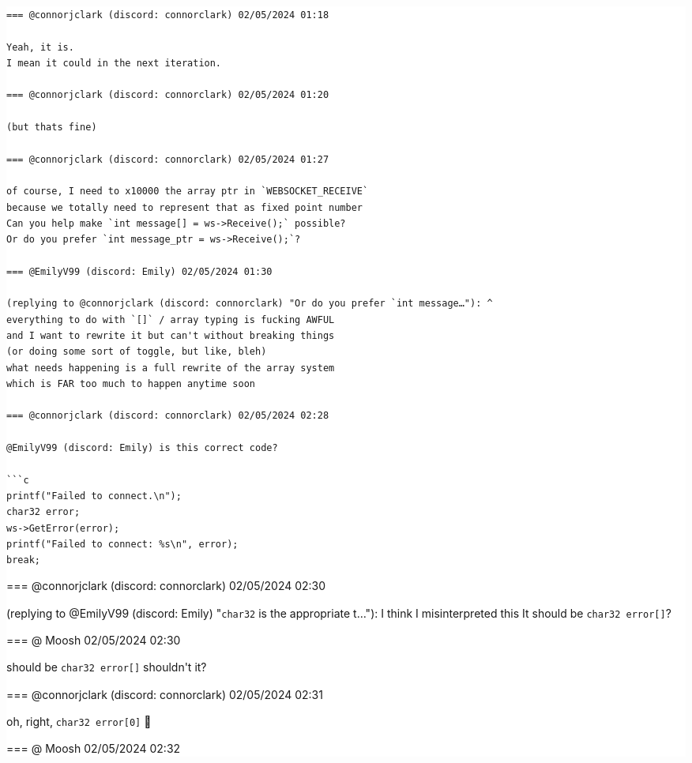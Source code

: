 ```
=== @connorjclark (discord: connorclark) 02/05/2024 01:18

Yeah, it is.
I mean it could in the next iteration.

=== @connorjclark (discord: connorclark) 02/05/2024 01:20

(but thats fine)

=== @connorjclark (discord: connorclark) 02/05/2024 01:27

of course, I need to x10000 the array ptr in `WEBSOCKET_RECEIVE`
because we totally need to represent that as fixed point number
Can you help make `int message[] = ws->Receive();` possible?
Or do you prefer `int message_ptr = ws->Receive();`?

=== @EmilyV99 (discord: Emily) 02/05/2024 01:30

(replying to @connorjclark (discord: connorclark) "Or do you prefer `int message…"): ^
everything to do with `[]` / array typing is fucking AWFUL
and I want to rewrite it but can't without breaking things
(or doing some sort of toggle, but like, bleh)
what needs happening is a full rewrite of the array system
which is FAR too much to happen anytime soon

=== @connorjclark (discord: connorclark) 02/05/2024 02:28

@EmilyV99 (discord: Emily) is this correct code?

```c
printf("Failed to connect.\n");
char32 error;
ws->GetError(error);
printf("Failed to connect: %s\n", error);
break;
```

=== @connorjclark (discord: connorclark) 02/05/2024 02:30

(replying to @EmilyV99 (discord: Emily) "`char32` is the appropriate t…"): I think I misinterpreted this
It should be `char32 error[]`?

=== @ Moosh 02/05/2024 02:30

should be `char32 error[]` shouldn't it?

=== @connorjclark (discord: connorclark) 02/05/2024 02:31

oh, right, `char32 error[0]`
🫠

=== @ Moosh 02/05/2024 02:32
